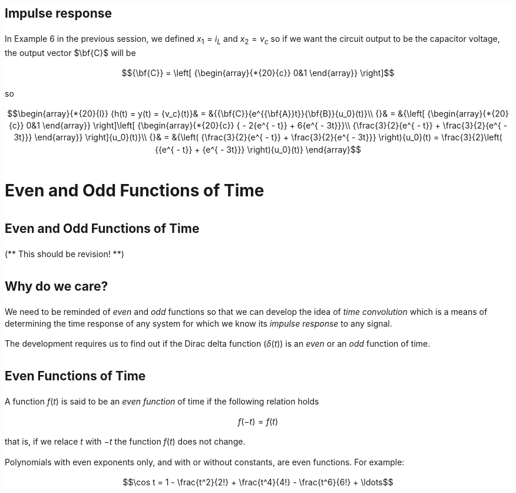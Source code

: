 ## Impulse response

In Example 6 in the previous session, we defined $x_1 = i_L$ and $x_2 = v_c$ so
if we want the circuit output to be the capacitor voltage, the output vector
$\bf{C}$ will be

$${\bf{C}} = \left[ {\begin{array}{*{20}{c}}
0&1
\end{array}} \right]$$

so

$$\begin{array}{*{20}{l}}
{h(t) = y(t) = {v_c}(t)}& = &{{\bf{C}}{e^{{\bf{A}}t}}{\bf{B}}{u_0}(t)}\\
{}& = &{\left[ {\begin{array}{*{20}{c}}
0&1
\end{array}} \right]\left[ {\begin{array}{*{20}{c}}
{ - 2{e^{ - t}} + 6{e^{ - 3t}}}\\
{\frac{3}{2}{e^{ - t}} + \frac{3}{2}{e^{ - 3t}}}
\end{array}} \right]{u_0}(t)}\\
{}& = &{\left( {\frac{3}{2}{e^{ - t}} + \frac{3}{2}{e^{ - 3t}}} \right){u_0}(t) = \frac{3}{2}\left( {{e^{ - t}} + {e^{ - 3t}}} \right){u_0}(t)}
\end{array}$$

# Even and Odd Functions of Time

## Even and Odd Functions of Time

(** This should be revision! **)

## Why do we care?

We need to be reminded of *even* and *odd* functions so that we can develop the
idea of *time convolution* which is a means of determining the time response
of any system for which we know its *impulse response* to any signal.

The development requires us to find out if the Dirac delta function
($\delta(t)$) is an *even* or an *odd* function of time.

## Even Functions of Time

A function $f(t)$ is said to be an *even function* of time if the following
relation holds

$$f(-t) = f(t)$$

that is, if we relace $t$ with $-t$ the function $f(t)$ does not change.

Polynomials with even exponents only, and with or without constants, are even
functions. For example:

$$\cos t = 1 - \frac{t^2}{2!} + \frac{t^4}{4!} - \frac{t^6}{6!} + \ldots$$
